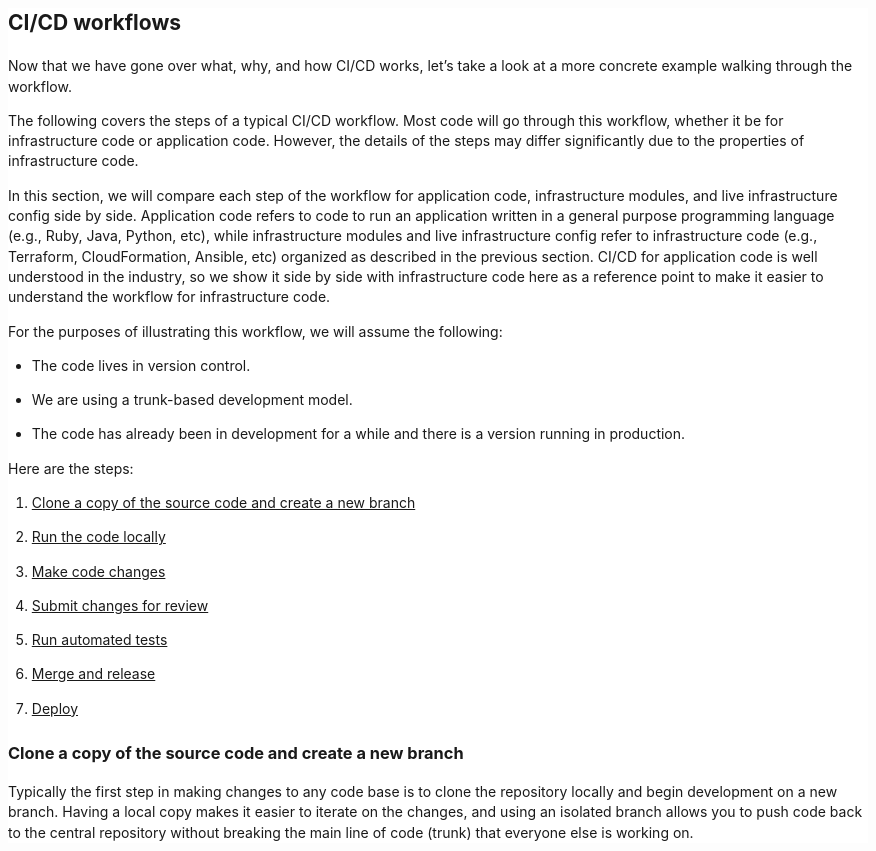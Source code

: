 ## CI/CD workflows

Now that we have gone over what, why, and how CI/CD works, let’s take a look at a more concrete example walking through
the workflow.

The following covers the steps of a typical CI/CD workflow. Most code will go through this workflow, whether it be for
infrastructure code or application code. However, the details of the steps may differ significantly due to the
properties of infrastructure code.

In this section, we will compare each step of the workflow for application code, infrastructure modules, and live
infrastructure config side by side. Application code refers to code to run an application written in a general purpose
programming language (e.g., Ruby, Java, Python, etc), while infrastructure modules and live infrastructure config refer to
infrastructure code (e.g., Terraform, CloudFormation, Ansible, etc) organized as described in the previous section. CI/CD
for application code is well understood in the industry, so we show it side by side with infrastructure code here
as a reference point to make it easier to understand the workflow for infrastructure code.

For the purposes of illustrating this workflow, we will assume the following:

- The code lives in version control.

- We are using a trunk-based development model.

- The code has already been in development for a while and there is a version running in production.

Here are the steps:

1.  [Clone a copy of the source code and create a new branch](#clone_a_copy_of_the_source_code)

2.  [Run the code locally](#run_the_code_locally)

3.  [Make code changes](#make_code_changes)

4.  [Submit changes for review](#submit_changes_for_review)

5.  [Run automated tests](#run_automated_tests)

6.  [Merge and release](#merge_and_release)

7.  [Deploy](#deploy)

### Clone a copy of the source code and create a new branch

Typically the first step in making changes to any code base is to clone the repository locally and begin development on
a new branch. Having a local copy makes it easier to iterate on the changes, and using an isolated branch allows you to
push code back to the central repository without breaking the main line of code (trunk) that everyone else is working
on.
